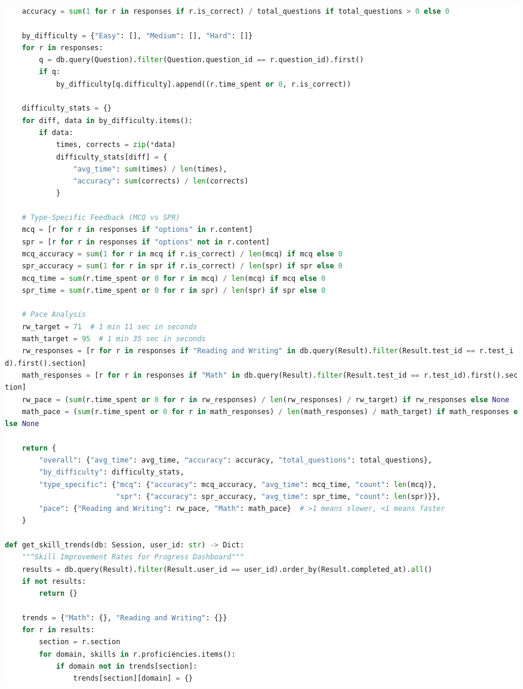 ```python
    accuracy = sum(1 for r in responses if r.is_correct) / total_questions if total_questions > 0 else 0
    
    by_difficulty = {"Easy": [], "Medium": [], "Hard": []}
    for r in responses:
        q = db.query(Question).filter(Question.question_id == r.question_id).first()
        if q:
            by_difficulty[q.difficulty].append((r.time_spent or 0, r.is_correct))
    
    difficulty_stats = {}
    for diff, data in by_difficulty.items():
        if data:
            times, corrects = zip(*data)
            difficulty_stats[diff] = {
                "avg_time": sum(times) / len(times),
                "accuracy": sum(corrects) / len(corrects)
            }
    
    # Type-Specific Feedback (MCQ vs SPR)
    mcq = [r for r in responses if "options" in r.content]
    spr = [r for r in responses if "options" not in r.content]
    mcq_accuracy = sum(1 for r in mcq if r.is_correct) / len(mcq) if mcq else 0
    spr_accuracy = sum(1 for r in spr if r.is_correct) / len(spr) if spr else 0
    mcq_time = sum(r.time_spent or 0 for r in mcq) / len(mcq) if mcq else 0
    spr_time = sum(r.time_spent or 0 for r in spr) / len(spr) if spr else 0
    
    # Pace Analysis
    rw_target = 71  # 1 min 11 sec in seconds
    math_target = 95  # 1 min 35 sec in seconds
    rw_responses = [r for r in responses if "Reading and Writing" in db.query(Result).filter(Result.test_id == r.test_id).first().section]
    math_responses = [r for r in responses if "Math" in db.query(Result).filter(Result.test_id == r.test_id).first().section]
    rw_pace = (sum(r.time_spent or 0 for r in rw_responses) / len(rw_responses) / rw_target) if rw_responses else None
    math_pace = (sum(r.time_spent or 0 for r in math_responses) / len(math_responses) / math_target) if math_responses else None
    
    return {
        "overall": {"avg_time": avg_time, "accuracy": accuracy, "total_questions": total_questions},
        "by_difficulty": difficulty_stats,
        "type_specific": {"mcq": {"accuracy": mcq_accuracy, "avg_time": mcq_time, "count": len(mcq)},
                          "spr": {"accuracy": spr_accuracy, "avg_time": spr_time, "count": len(spr)}},
        "pace": {"Reading and Writing": rw_pace, "Math": math_pace}  # >1 means slower, <1 means faster
    }

def get_skill_trends(db: Session, user_id: str) -> Dict:
    """Skill Improvement Rates for Progress Dashboard"""
    results = db.query(Result).filter(Result.user_id == user_id).order_by(Result.completed_at).all()
    if not results:
        return {}
    
    trends = {"Math": {}, "Reading and Writing": {}}
    for r in results:
        section = r.section
        for domain, skills in r.proficiencies.items():
            if domain not in trends[section]:
                trends[section][domain] = {}
```